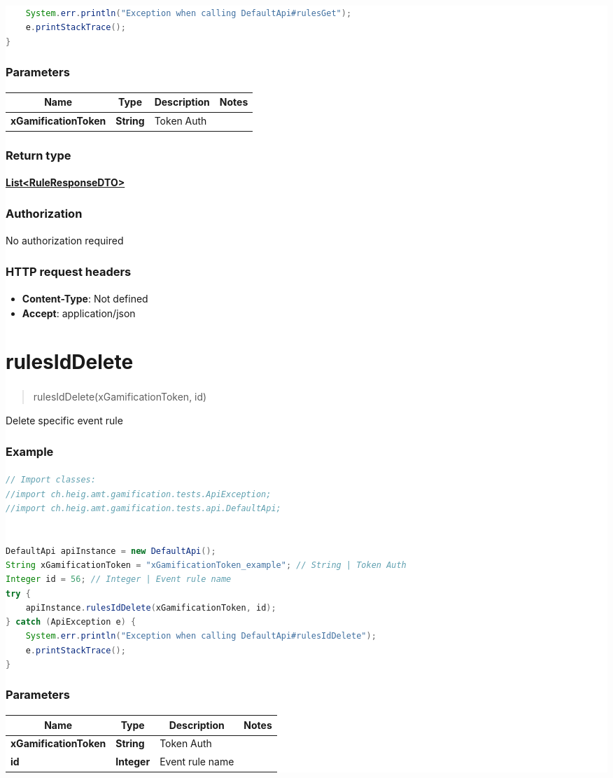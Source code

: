 ```java
    System.err.println("Exception when calling DefaultApi#rulesGet");
    e.printStackTrace();
}
```

### Parameters

Name | Type | Description  | Notes
------------- | ------------- | ------------- | -------------
 **xGamificationToken** | **String**| Token Auth |

### Return type

[**List&lt;RuleResponseDTO&gt;**](RuleResponseDTO.md)

### Authorization

No authorization required

### HTTP request headers

 - **Content-Type**: Not defined
 - **Accept**: application/json

<a name="rulesIdDelete"></a>
# **rulesIdDelete**
> rulesIdDelete(xGamificationToken, id)

Delete specific event rule

### Example
```java
// Import classes:
//import ch.heig.amt.gamification.tests.ApiException;
//import ch.heig.amt.gamification.tests.api.DefaultApi;


DefaultApi apiInstance = new DefaultApi();
String xGamificationToken = "xGamificationToken_example"; // String | Token Auth
Integer id = 56; // Integer | Event rule name
try {
    apiInstance.rulesIdDelete(xGamificationToken, id);
} catch (ApiException e) {
    System.err.println("Exception when calling DefaultApi#rulesIdDelete");
    e.printStackTrace();
}
```

### Parameters

Name | Type | Description  | Notes
------------- | ------------- | ------------- | -------------
 **xGamificationToken** | **String**| Token Auth |
 **id** | **Integer**| Event rule name |
